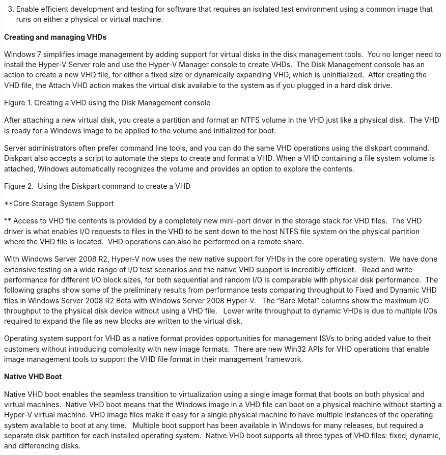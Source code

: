   3. Enable efficient development and testing for software that requires an isolated test environment using a common image that runs on either a physical or virtual machine.



**Creating and managing VHDs**

Windows 7 simplifies image management by adding support for virtual disks in the disk management tools.  You no longer need to install the Hyper-V Server role and use the Hyper-V Manager console to create VHDs.  The Disk Management console has an action to create a new VHD file, for either a fixed size or dynamically expanding VHD, which is uninitialized.  After creating the VHD file, the Attach VHD action makes the virtual disk available to the system as if you plugged in a hard disk drive. 


Figure 1. Creating a VHD using the Disk Management console 

After attaching a new virtual disk, you create a partition and format an NTFS volume in the VHD just like a physical disk.  The VHD is ready for a Windows image to be applied to the volume and initialized for boot. 

Server administrators often prefer command line tools, and you can do the same VHD operations using the diskpart command.  Diskpart also accepts a script to automate the steps to create and format a VHD. When a VHD containing a file system volume is attached, Windows automatically recognizes the volume and provides an option to explore the contents. 


Figure 2.  Using the Diskpart command to create a VHD 

**Core Storage System Support  
  
** Access to VHD file contents is provided by a completely new mini-port driver in the storage stack for VHD files.  The VHD driver is what enables I/O requests to files in the VHD to be sent down to the host NTFS file system on the physical partition where the VHD file is located.  VHD operations can also be performed on a remote share. 

With Windows Server 2008 R2, Hyper-V now uses the new native support for VHDs in the core operating system.  We have done extensive testing on a wide range of I/O test scenarios and the native VHD support is incredibly efficient.   Read and write performance for different I/O block sizes, for both sequential and random I/O is comparable with physical disk performance.  The following graphs show some of the preliminary results from performance tests comparing throughput to Fixed and Dynamic VHD files in Windows Server 2008 R2 Beta with Windows Server 2008 Hyper-V.   The “Bare Metal” columns show the maximum I/O throughput to the physical disk device without using a VHD file.   Lower write throughput to dynamic VHDs is due to multiple I/Os required to expand the file as new blocks are written to the virtual disk. 



Operating system support for VHD as a native format provides opportunities for management ISVs to bring added value to their customers without introducing complexity with new image formats.  There are new Win32 APIs for VHD operations that enable image management tools to support the VHD file format in their management framework. 

**Native VHD Boot**   
  
Native VHD boot enables the seamless transition to virtualization using a single image format that boots on both physical and virtual machines.  Native VHD boot means that the Windows image in a VHD file can boot on a physical machine without starting a Hyper-V virtual machine. VHD image files make it easy for a single physical machine to have multiple instances of the operating system available to boot at any time.   Multiple boot support has been available in Windows for many releases, but required a separate disk partition for each installed operating system.  Native VHD boot supports all three types of VHD files: fixed, dynamic, and differencing disks.  
